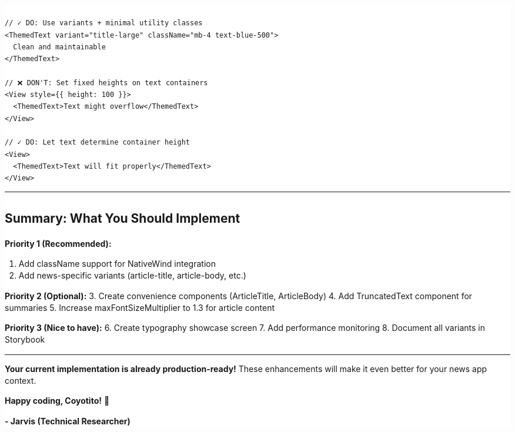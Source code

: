 ```tsx

// ✓ DO: Use variants + minimal utility classes
<ThemedText variant="title-large" className="mb-4 text-blue-500">
  Clean and maintainable
</ThemedText>

// ❌ DON'T: Set fixed heights on text containers
<View style={{ height: 100 }}>
  <ThemedText>Text might overflow</ThemedText>
</View>

// ✓ DO: Let text determine container height
<View>
  <ThemedText>Text will fit properly</ThemedText>
</View>
```

---

## Summary: What You Should Implement

**Priority 1 (Recommended):**
1. Add className support for NativeWind integration
2. Add news-specific variants (article-title, article-body, etc.)

**Priority 2 (Optional):**
3. Create convenience components (ArticleTitle, ArticleBody)
4. Add TruncatedText component for summaries
5. Increase maxFontSizeMultiplier to 1.3 for article content

**Priority 3 (Nice to have):**
6. Create typography showcase screen
7. Add performance monitoring
8. Document all variants in Storybook

---

**Your current implementation is already production-ready!** These enhancements will make it even better for your news app context.

**Happy coding, Coyotito!** 🚀

**- Jarvis (Technical Researcher)**
